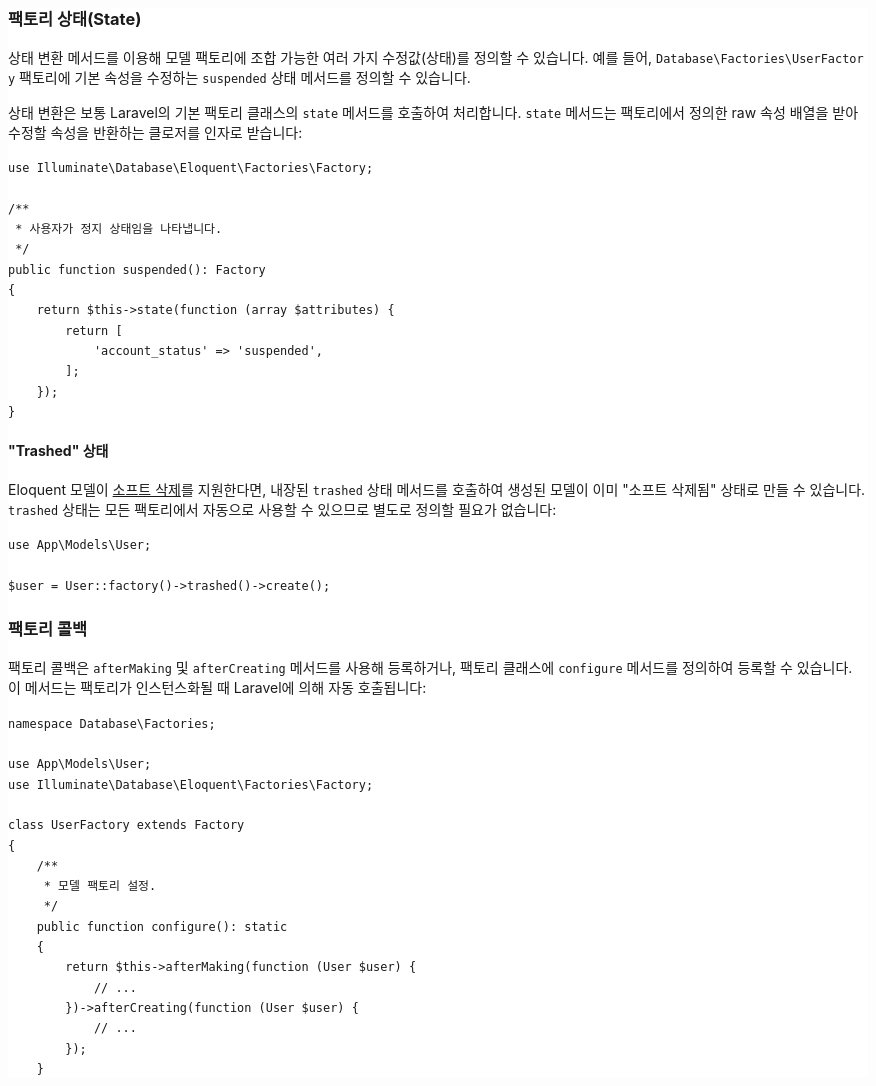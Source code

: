 <a name="factory-states"></a>
### 팩토리 상태(State)

상태 변환 메서드를 이용해 모델 팩토리에 조합 가능한 여러 가지 수정값(상태)를 정의할 수 있습니다. 예를 들어, `Database\Factories\UserFactory` 팩토리에 기본 속성을 수정하는 `suspended` 상태 메서드를 정의할 수 있습니다.

상태 변환은 보통 Laravel의 기본 팩토리 클래스의 `state` 메서드를 호출하여 처리합니다. `state` 메서드는 팩토리에서 정의한 raw 속성 배열을 받아 수정할 속성을 반환하는 클로저를 인자로 받습니다:

    use Illuminate\Database\Eloquent\Factories\Factory;

    /**
     * 사용자가 정지 상태임을 나타냅니다.
     */
    public function suspended(): Factory
    {
        return $this->state(function (array $attributes) {
            return [
                'account_status' => 'suspended',
            ];
        });
    }

<a name="trashed-state"></a>
#### "Trashed" 상태

Eloquent 모델이 [소프트 삭제](/docs/{{version}}/eloquent#soft-deleting)를 지원한다면, 내장된 `trashed` 상태 메서드를 호출하여 생성된 모델이 이미 "소프트 삭제됨" 상태로 만들 수 있습니다. `trashed` 상태는 모든 팩토리에서 자동으로 사용할 수 있으므로 별도로 정의할 필요가 없습니다:

    use App\Models\User;

    $user = User::factory()->trashed()->create();

<a name="factory-callbacks"></a>
### 팩토리 콜백

팩토리 콜백은 `afterMaking` 및 `afterCreating` 메서드를 사용해 등록하거나, 팩토리 클래스에 `configure` 메서드를 정의하여 등록할 수 있습니다. 이 메서드는 팩토리가 인스턴스화될 때 Laravel에 의해 자동 호출됩니다:

    namespace Database\Factories;

    use App\Models\User;
    use Illuminate\Database\Eloquent\Factories\Factory;

    class UserFactory extends Factory
    {
        /**
         * 모델 팩토리 설정.
         */
        public function configure(): static
        {
            return $this->afterMaking(function (User $user) {
                // ...
            })->afterCreating(function (User $user) {
                // ...
            });
        }
